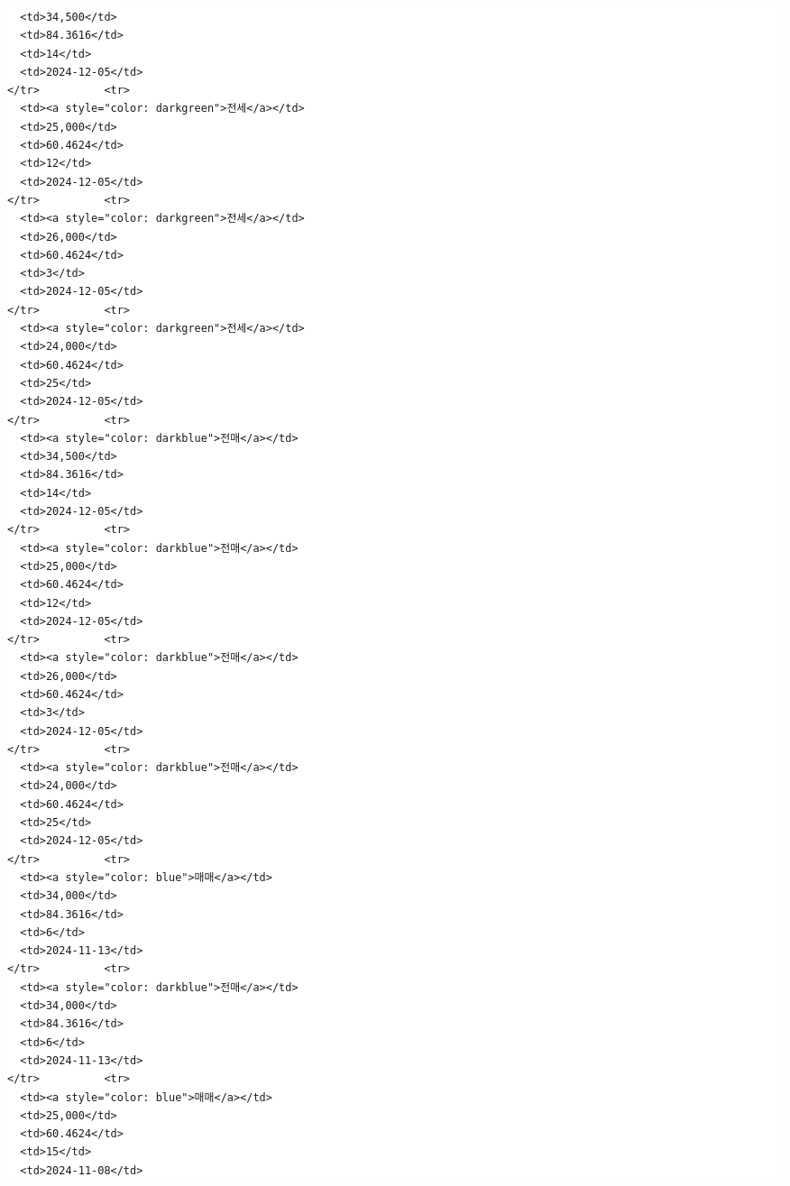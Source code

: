       <td>34,500</td>
      <td>84.3616</td>
      <td>14</td>
      <td>2024-12-05</td>
    </tr>          <tr>
      <td><a style="color: darkgreen">전세</a></td>
      <td>25,000</td>
      <td>60.4624</td>
      <td>12</td>
      <td>2024-12-05</td>
    </tr>          <tr>
      <td><a style="color: darkgreen">전세</a></td>
      <td>26,000</td>
      <td>60.4624</td>
      <td>3</td>
      <td>2024-12-05</td>
    </tr>          <tr>
      <td><a style="color: darkgreen">전세</a></td>
      <td>24,000</td>
      <td>60.4624</td>
      <td>25</td>
      <td>2024-12-05</td>
    </tr>          <tr>
      <td><a style="color: darkblue">전매</a></td>
      <td>34,500</td>
      <td>84.3616</td>
      <td>14</td>
      <td>2024-12-05</td>
    </tr>          <tr>
      <td><a style="color: darkblue">전매</a></td>
      <td>25,000</td>
      <td>60.4624</td>
      <td>12</td>
      <td>2024-12-05</td>
    </tr>          <tr>
      <td><a style="color: darkblue">전매</a></td>
      <td>26,000</td>
      <td>60.4624</td>
      <td>3</td>
      <td>2024-12-05</td>
    </tr>          <tr>
      <td><a style="color: darkblue">전매</a></td>
      <td>24,000</td>
      <td>60.4624</td>
      <td>25</td>
      <td>2024-12-05</td>
    </tr>          <tr>
      <td><a style="color: blue">매매</a></td>
      <td>34,000</td>
      <td>84.3616</td>
      <td>6</td>
      <td>2024-11-13</td>
    </tr>          <tr>
      <td><a style="color: darkblue">전매</a></td>
      <td>34,000</td>
      <td>84.3616</td>
      <td>6</td>
      <td>2024-11-13</td>
    </tr>          <tr>
      <td><a style="color: blue">매매</a></td>
      <td>25,000</td>
      <td>60.4624</td>
      <td>15</td>
      <td>2024-11-08</td>